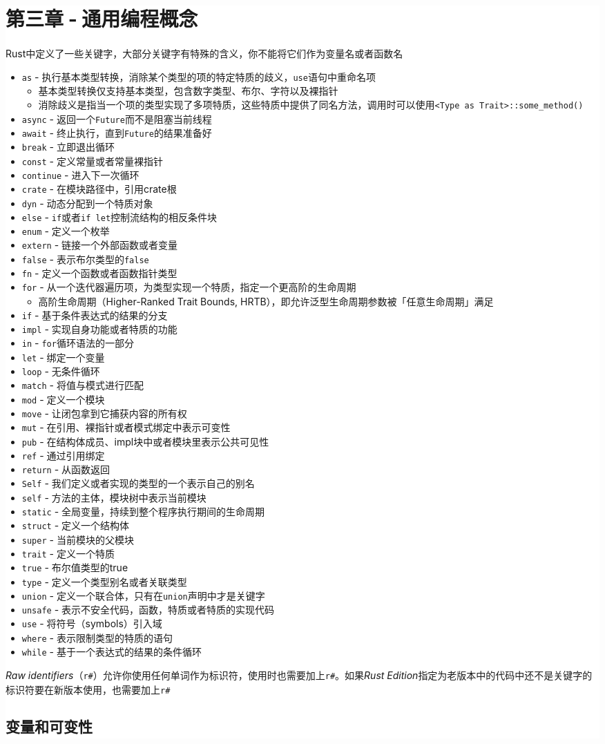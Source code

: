 # 第三章 - 通用编程概念

Rust中定义了一些关键字，大部分关键字有特殊的含义，你不能将它们作为变量名或者函数名

- `as` - 执行基本类型转换，消除某个类型的项的特定特质的歧义，`use`语句中重命名项
  - 基本类型转换仅支持基本类型，包含数字类型、布尔、字符以及裸指针
  - 消除歧义是指当一个项的类型实现了多项特质，这些特质中提供了同名方法，调用时可以使用`<Type as Trait>::some_method()`
- `async` - 返回一个`Future`而不是阻塞当前线程
- `await` - 终止执行，直到`Future`的结果准备好
- `break` - 立即退出循环
- `const` - 定义常量或者常量裸指针
- `continue` - 进入下一次循环
- `crate` - 在模块路径中，引用crate根
- `dyn` - 动态分配到一个特质对象
- `else` - `if`或者`if let`控制流结构的相反条件块
- `enum` - 定义一个枚举
- `extern` - 链接一个外部函数或者变量
- `false` - 表示布尔类型的`false`
- `fn` - 定义一个函数或者函数指针类型
- `for` - 从一个迭代器遍历项，为类型实现一个特质，指定一个更高阶的生命周期
  - 高阶生命周期（Higher-Ranked Trait Bounds, HRTB），即允许泛型生命周期参数被「任意生命周期」满足
- `if` - 基于条件表达式的结果的分支
- `impl` - 实现自身功能或者特质的功能
- `in` - `for`循环语法的一部分
- `let` - 绑定一个变量
- `loop` - 无条件循环
- `match` - 将值与模式进行匹配
- `mod` - 定义一个模块
- `move` - 让闭包拿到它捕获内容的所有权
- `mut` - 在引用、裸指针或者模式绑定中表示可变性
- `pub` - 在结构体成员、impl块中或者模块里表示公共可见性
- `ref` - 通过引用绑定
- `return` - 从函数返回
- `Self` - 我们定义或者实现的类型的一个表示自己的别名
- `self` - 方法的主体，模块树中表示当前模块
- `static` - 全局变量，持续到整个程序执行期间的生命周期
- `struct` - 定义一个结构体
- `super` - 当前模块的父模块
- `trait` - 定义一个特质
- `true` - 布尔值类型的true
- `type` - 定义一个类型别名或者关联类型
- `union` - 定义一个联合体，只有在`union`声明中才是关键字
- `unsafe` - 表示不安全代码，函数，特质或者特质的实现代码
- `use` - 将符号（symbols）引入域
- `where` - 表示限制类型的特质的语句
- `while` - 基于一个表达式的结果的条件循环

*Raw identifiers*（`r#`）允许你使用任何单词作为标识符，使用时也需要加上`r#`。如果*Rust Edition*指定为老版本中的代码中还不是关键字的标识符要在新版本使用，也需要加上`r#`

## 变量和可变性
